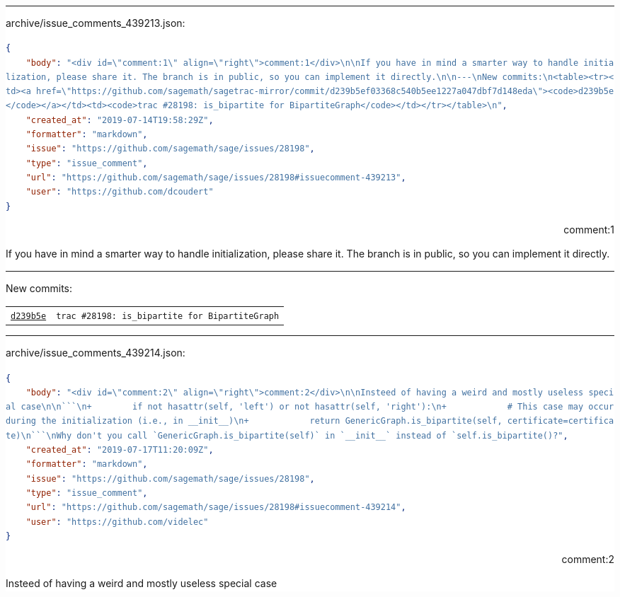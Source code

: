 

---

archive/issue_comments_439213.json:
```json
{
    "body": "<div id=\"comment:1\" align=\"right\">comment:1</div>\n\nIf you have in mind a smarter way to handle initialization, please share it. The branch is in public, so you can implement it directly.\n\n---\nNew commits:\n<table><tr><td><a href=\"https://github.com/sagemath/sagetrac-mirror/commit/d239b5ef03368c540b5ee1227a047dbf7d148eda\"><code>d239b5e</code></a></td><td><code>trac #28198: is_bipartite for BipartiteGraph</code></td></tr></table>\n",
    "created_at": "2019-07-14T19:58:29Z",
    "formatter": "markdown",
    "issue": "https://github.com/sagemath/sage/issues/28198",
    "type": "issue_comment",
    "url": "https://github.com/sagemath/sage/issues/28198#issuecomment-439213",
    "user": "https://github.com/dcoudert"
}
```

<div id="comment:1" align="right">comment:1</div>

If you have in mind a smarter way to handle initialization, please share it. The branch is in public, so you can implement it directly.

---
New commits:
<table><tr><td><a href="https://github.com/sagemath/sagetrac-mirror/commit/d239b5ef03368c540b5ee1227a047dbf7d148eda"><code>d239b5e</code></a></td><td><code>trac #28198: is_bipartite for BipartiteGraph</code></td></tr></table>




---

archive/issue_comments_439214.json:
```json
{
    "body": "<div id=\"comment:2\" align=\"right\">comment:2</div>\n\nInsteed of having a weird and mostly useless special case\n\n```\n+        if not hasattr(self, 'left') or not hasattr(self, 'right'):\n+            # This case may occur during the initialization (i.e., in __init__)\n+            return GenericGraph.is_bipartite(self, certificate=certificate)\n```\nWhy don't you call `GenericGraph.is_bipartite(self)` in `__init__` instead of `self.is_bipartite()?",
    "created_at": "2019-07-17T11:20:09Z",
    "formatter": "markdown",
    "issue": "https://github.com/sagemath/sage/issues/28198",
    "type": "issue_comment",
    "url": "https://github.com/sagemath/sage/issues/28198#issuecomment-439214",
    "user": "https://github.com/videlec"
}
```

<div id="comment:2" align="right">comment:2</div>

Insteed of having a weird and mostly useless special case
